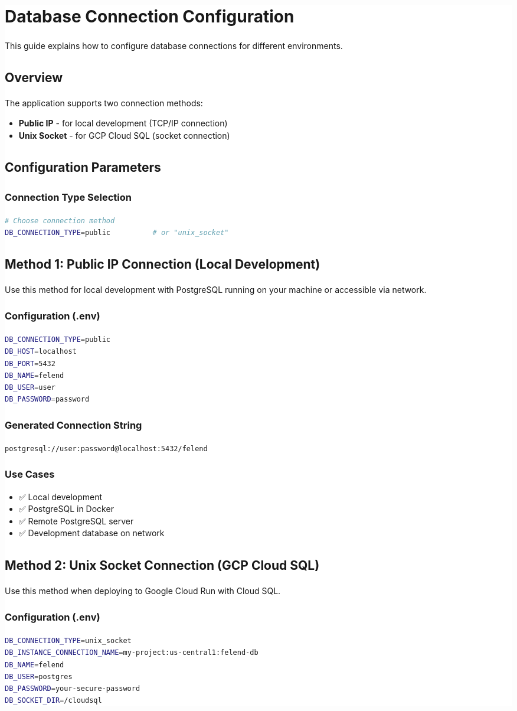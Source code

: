 # Database Connection Configuration

This guide explains how to configure database connections for different environments.

## Overview

The application supports two connection methods:
- **Public IP** - for local development (TCP/IP connection)
- **Unix Socket** - for GCP Cloud SQL (socket connection)

## Configuration Parameters

### Connection Type Selection
```bash
# Choose connection method
DB_CONNECTION_TYPE=public          # or "unix_socket"
```

## Method 1: Public IP Connection (Local Development)

Use this method for local development with PostgreSQL running on your machine or accessible via network.

### Configuration (.env)
```bash
DB_CONNECTION_TYPE=public
DB_HOST=localhost
DB_PORT=5432
DB_NAME=felend
DB_USER=user
DB_PASSWORD=password
```

### Generated Connection String
```
postgresql://user:password@localhost:5432/felend
```

### Use Cases
- ✅ Local development
- ✅ PostgreSQL in Docker
- ✅ Remote PostgreSQL server
- ✅ Development database on network

## Method 2: Unix Socket Connection (GCP Cloud SQL)

Use this method when deploying to Google Cloud Run with Cloud SQL.

### Configuration (.env)
```bash
DB_CONNECTION_TYPE=unix_socket
DB_INSTANCE_CONNECTION_NAME=my-project:us-central1:felend-db
DB_NAME=felend
DB_USER=postgres
DB_PASSWORD=your-secure-password
DB_SOCKET_DIR=/cloudsql
```
